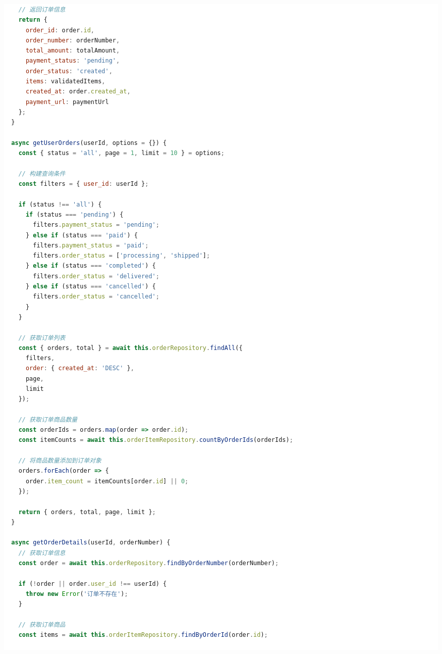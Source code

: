 ```javascript
    // 返回订单信息
    return {
      order_id: order.id,
      order_number: orderNumber,
      total_amount: totalAmount,
      payment_status: 'pending',
      order_status: 'created',
      items: validatedItems,
      created_at: order.created_at,
      payment_url: paymentUrl
    };
  }
  
  async getUserOrders(userId, options = {}) {
    const { status = 'all', page = 1, limit = 10 } = options;
    
    // 构建查询条件
    const filters = { user_id: userId };
    
    if (status !== 'all') {
      if (status === 'pending') {
        filters.payment_status = 'pending';
      } else if (status === 'paid') {
        filters.payment_status = 'paid';
        filters.order_status = ['processing', 'shipped'];
      } else if (status === 'completed') {
        filters.order_status = 'delivered';
      } else if (status === 'cancelled') {
        filters.order_status = 'cancelled';
      }
    }
    
    // 获取订单列表
    const { orders, total } = await this.orderRepository.findAll({
      filters,
      order: { created_at: 'DESC' },
      page,
      limit
    });
    
    // 获取订单商品数量
    const orderIds = orders.map(order => order.id);
    const itemCounts = await this.orderItemRepository.countByOrderIds(orderIds);
    
    // 将商品数量添加到订单对象
    orders.forEach(order => {
      order.item_count = itemCounts[order.id] || 0;
    });
    
    return { orders, total, page, limit };
  }
  
  async getOrderDetails(userId, orderNumber) {
    // 获取订单信息
    const order = await this.orderRepository.findByOrderNumber(orderNumber);
    
    if (!order || order.user_id !== userId) {
      throw new Error('订单不存在');
    }
    
    // 获取订单商品
    const items = await this.orderItemRepository.findByOrderId(order.id);
    
```